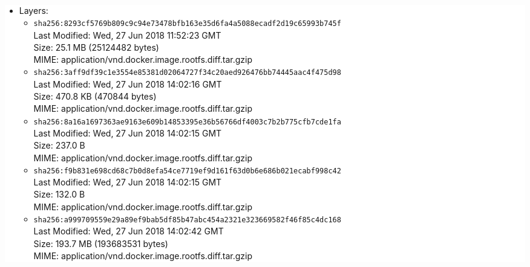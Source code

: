 -	Layers:
	-	`sha256:8293cf5769b809c9c94e73478bfb163e35d6fa4a5088ecadf2d19c65993b745f`  
		Last Modified: Wed, 27 Jun 2018 11:52:23 GMT  
		Size: 25.1 MB (25124482 bytes)  
		MIME: application/vnd.docker.image.rootfs.diff.tar.gzip
	-	`sha256:3aff9df39c1e3554e85381d02064727f34c20aed926476bb74445aac4f475d98`  
		Last Modified: Wed, 27 Jun 2018 14:02:16 GMT  
		Size: 470.8 KB (470844 bytes)  
		MIME: application/vnd.docker.image.rootfs.diff.tar.gzip
	-	`sha256:8a16a1697363ae9163e609b14853395e36b56766df4003c7b2b775cfb7cde1fa`  
		Last Modified: Wed, 27 Jun 2018 14:02:15 GMT  
		Size: 237.0 B  
		MIME: application/vnd.docker.image.rootfs.diff.tar.gzip
	-	`sha256:f9b831e698cd68c7b0d8efa54ce7719ef9d161f63d0b6e686b021ecabf998c42`  
		Last Modified: Wed, 27 Jun 2018 14:02:15 GMT  
		Size: 132.0 B  
		MIME: application/vnd.docker.image.rootfs.diff.tar.gzip
	-	`sha256:a999709559e29a89ef9bab5df85b47abc454a2321e323669582f46f85c4dc168`  
		Last Modified: Wed, 27 Jun 2018 14:02:42 GMT  
		Size: 193.7 MB (193683531 bytes)  
		MIME: application/vnd.docker.image.rootfs.diff.tar.gzip
